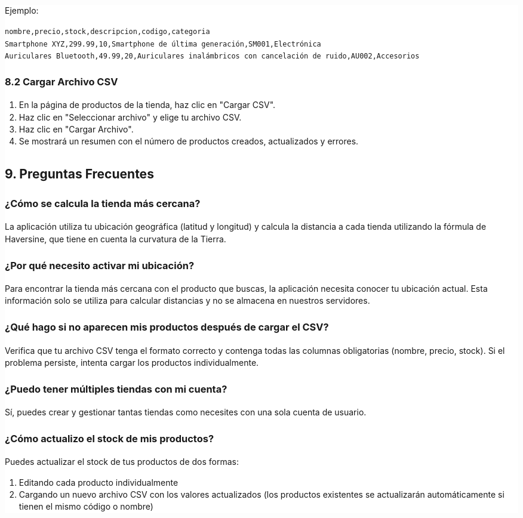 Ejemplo:
```
nombre,precio,stock,descripcion,codigo,categoria
Smartphone XYZ,299.99,10,Smartphone de última generación,SM001,Electrónica
Auriculares Bluetooth,49.99,20,Auriculares inalámbricos con cancelación de ruido,AU002,Accesorios
```

### 8.2 Cargar Archivo CSV

1. En la página de productos de la tienda, haz clic en "Cargar CSV".
2. Haz clic en "Seleccionar archivo" y elige tu archivo CSV.
3. Haz clic en "Cargar Archivo".
4. Se mostrará un resumen con el número de productos creados, actualizados y errores.

## 9. Preguntas Frecuentes

### ¿Cómo se calcula la tienda más cercana?

La aplicación utiliza tu ubicación geográfica (latitud y longitud) y calcula la distancia a cada tienda utilizando la fórmula de Haversine, que tiene en cuenta la curvatura de la Tierra.

### ¿Por qué necesito activar mi ubicación?

Para encontrar la tienda más cercana con el producto que buscas, la aplicación necesita conocer tu ubicación actual. Esta información solo se utiliza para calcular distancias y no se almacena en nuestros servidores.

### ¿Qué hago si no aparecen mis productos después de cargar el CSV?

Verifica que tu archivo CSV tenga el formato correcto y contenga todas las columnas obligatorias (nombre, precio, stock). Si el problema persiste, intenta cargar los productos individualmente.

### ¿Puedo tener múltiples tiendas con mi cuenta?

Sí, puedes crear y gestionar tantas tiendas como necesites con una sola cuenta de usuario.

### ¿Cómo actualizo el stock de mis productos?

Puedes actualizar el stock de tus productos de dos formas:
1. Editando cada producto individualmente
2. Cargando un nuevo archivo CSV con los valores actualizados (los productos existentes se actualizarán automáticamente si tienen el mismo código o nombre)
